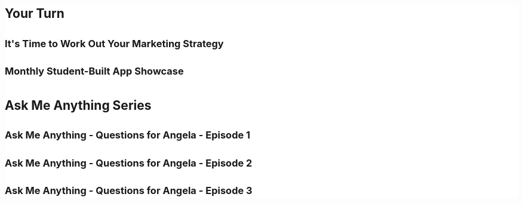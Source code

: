 ## Your Turn ##
### It's Time to Work Out Your Marketing Strategy ###
### Monthly Student-Built App Showcase ###

## Ask Me Anything Series ##
### Ask Me Anything - Questions for Angela - Episode 1 ###
### Ask Me Anything - Questions for Angela - Episode 2 ###
### Ask Me Anything - Questions for Angela - Episode 3 ###